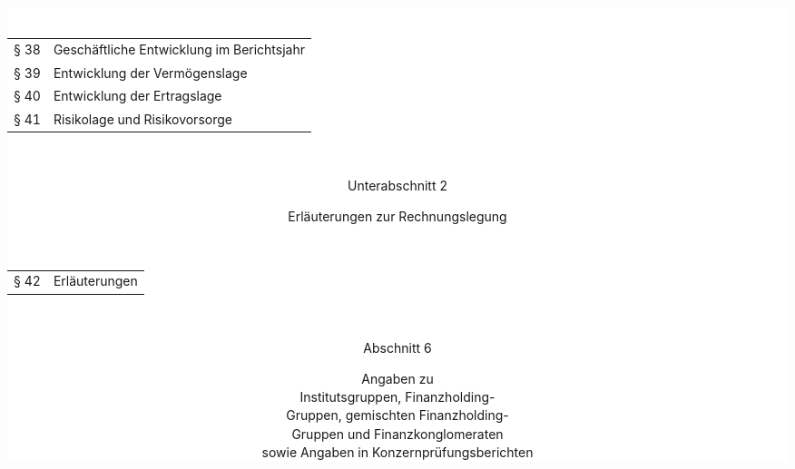 

</div>

|      |                                           |
| :--- | :---------------------------------------- |
| § 38 | Geschäftliche Entwicklung im Berichtsjahr |
| § 39 | Entwicklung der Vermögenslage             |
| § 40 | Entwicklung der Ertragslage               |
| § 41 | Risikolage und Risikovorsorge             |

<div class="jurAbsatz">

 

</div>

<div class="S0" style="text-align:center;">

Unterabschnitt 2

</div>

<div class="S0" style="text-align:center;">

Erläuterungen zur Rechnungslegung

</div>

<div class="jurAbsatz">

 

</div>

|      |               |
| :--- | :------------ |
| § 42 | Erläuterungen |

<div class="jurAbsatz">

 

</div>

<div class="S1" style="text-align:center;">

Abschnitt 6

</div>

<div class="S1" style="text-align:center;">

Angaben zu  
Institutsgruppen, Finanzholding-  
Gruppen, gemischten Finanzholding-  
Gruppen und Finanzkonglomeraten  
sowie Angaben in Konzernprüfungsberichten

</div>

